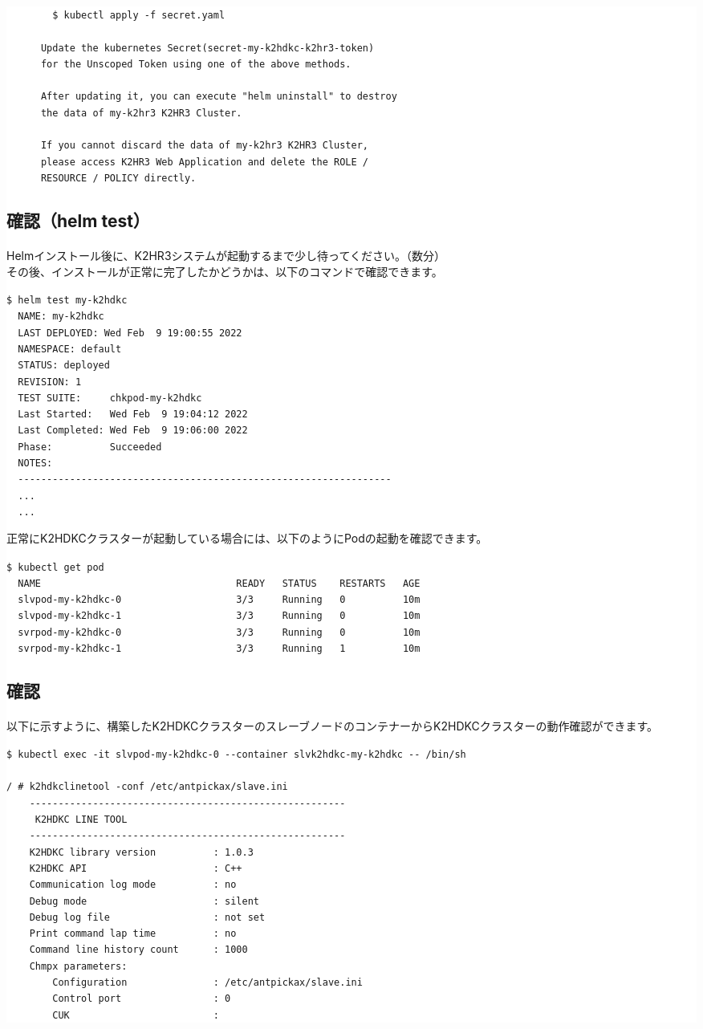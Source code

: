 ```
        $ kubectl apply -f secret.yaml
  
      Update the kubernetes Secret(secret-my-k2hdkc-k2hr3-token)
      for the Unscoped Token using one of the above methods.
  
      After updating it, you can execute "helm uninstall" to destroy
      the data of my-k2hr3 K2HR3 Cluster.
  
      If you cannot discard the data of my-k2hr3 K2HR3 Cluster,
      please access K2HR3 Web Application and delete the ROLE /
      RESOURCE / POLICY directly.
```

## 確認（helm test）
Helmインストール後に、K2HR3システムが起動するまで少し待ってください。（数分）  
その後、インストールが正常に完了したかどうかは、以下のコマンドで確認できます。  
```
$ helm test my-k2hdkc
  NAME: my-k2hdkc
  LAST DEPLOYED: Wed Feb  9 19:00:55 2022
  NAMESPACE: default
  STATUS: deployed
  REVISION: 1
  TEST SUITE:     chkpod-my-k2hdkc
  Last Started:   Wed Feb  9 19:04:12 2022
  Last Completed: Wed Feb  9 19:06:00 2022
  Phase:          Succeeded
  NOTES:
  -----------------------------------------------------------------
  ...
  ...
```

正常にK2HDKCクラスターが起動している場合には、以下のようにPodの起動を確認できます。
```
$ kubectl get pod
  NAME                                  READY   STATUS    RESTARTS   AGE
  slvpod-my-k2hdkc-0                    3/3     Running   0          10m
  slvpod-my-k2hdkc-1                    3/3     Running   0          10m
  svrpod-my-k2hdkc-0                    3/3     Running   0          10m
  svrpod-my-k2hdkc-1                    3/3     Running   1          10m
```

## 確認
以下に示すように、構築したK2HDKCクラスターのスレーブノードのコンテナーからK2HDKCクラスターの動作確認ができます。  

```
$ kubectl exec -it slvpod-my-k2hdkc-0 --container slvk2hdkc-my-k2hdkc -- /bin/sh

/ # k2hdkclinetool -conf /etc/antpickax/slave.ini
    -------------------------------------------------------
     K2HDKC LINE TOOL
    -------------------------------------------------------
    K2HDKC library version          : 1.0.3
    K2HDKC API                      : C++
    Communication log mode          : no
    Debug mode                      : silent
    Debug log file                  : not set
    Print command lap time          : no
    Command line history count      : 1000
    Chmpx parameters:
        Configuration               : /etc/antpickax/slave.ini
        Control port                : 0
        CUK                         :
```